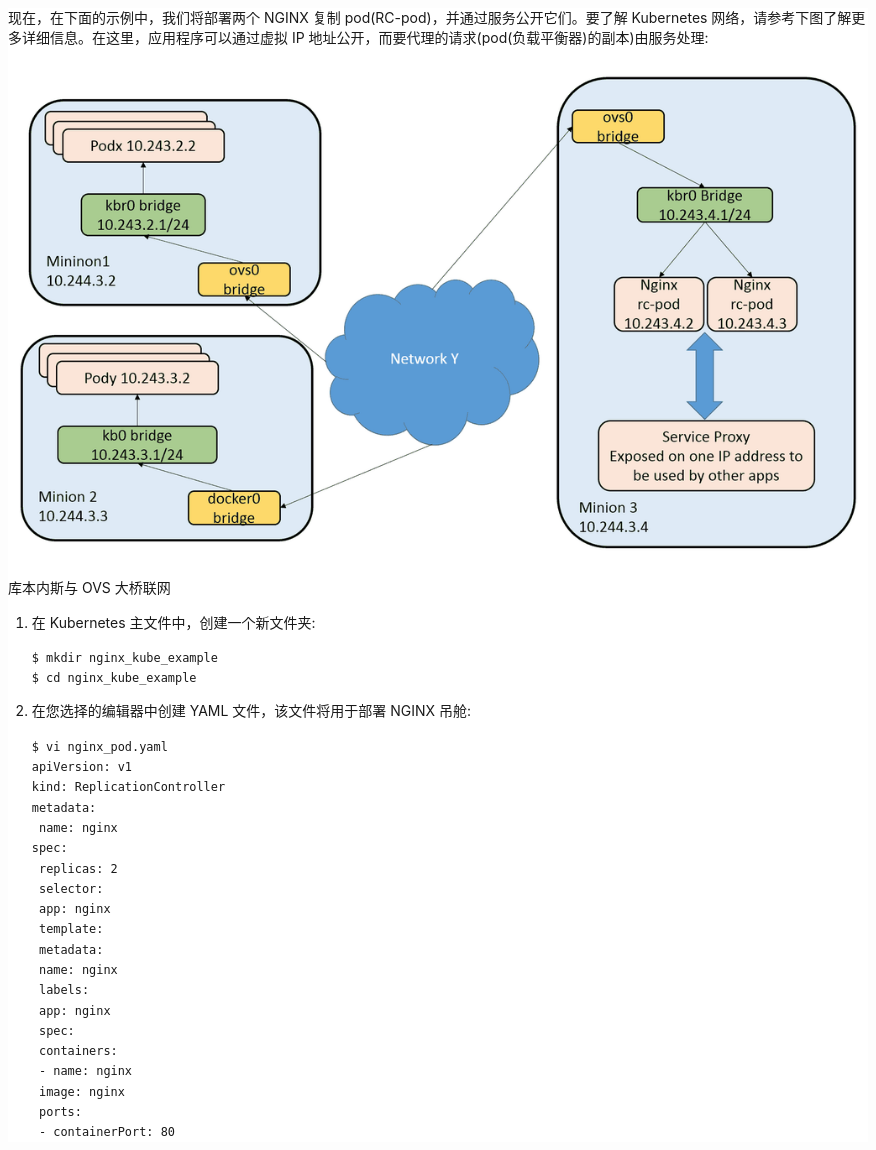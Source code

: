 现在，在下面的示例中，我们将部署两个 NGINX 复制 pod(RC-pod)，并通过服务公开它们。要了解 Kubernetes 网络，请参考下图了解更多详细信息。在这里，应用程序可以通过虚拟 IP 地址公开，而要代理的请求(pod(负载平衡器)的副本)由服务处理:

![Kubernetes pod deployment](img/image_08_005.jpg)

库本内斯与 OVS 大桥联网

1.  在 Kubernetes 主文件中，创建一个新文件夹:

    ```
    $ mkdir nginx_kube_example
    $ cd nginx_kube_example

    ```

2.  在您选择的编辑器中创建 YAML 文件，该文件将用于部署 NGINX 吊舱:

    ```
    $ vi nginx_pod.yaml
    apiVersion: v1
    kind: ReplicationController
    metadata:
     name: nginx
    spec:
     replicas: 2
     selector:
     app: nginx
     template:
     metadata:
     name: nginx
     labels:
     app: nginx
     spec:
     containers:
     - name: nginx
     image: nginx
     ports:
     - containerPort: 80
